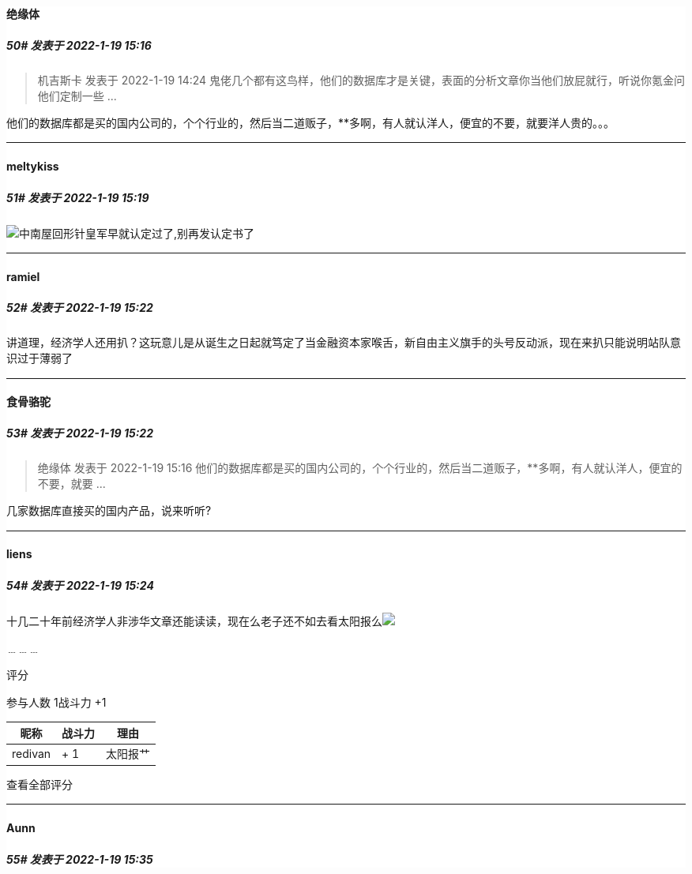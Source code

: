 ####  绝缘体  
##### 50#       发表于 2022-1-19 15:16

<blockquote>机吉斯卡 发表于 2022-1-19 14:24
鬼佬几个都有这鸟样，他们的数据库才是关键，表面的分析文章你当他们放屁就行，听说你氪金问他们定制一些 ...</blockquote>
他们的数据库都是买的国内公司的，个个行业的，然后当二道贩子，**多啊，有人就认洋人，便宜的不要，就要洋人贵的。。。

*****

####  meltykiss  
##### 51#       发表于 2022-1-19 15:19

<img src="https://static.saraba1st.com/image/smiley/face2017/067.png" referrerpolicy="no-referrer">中南屋回形针皇军早就认定过了,别再发认定书了

*****

####  ramiel  
##### 52#       发表于 2022-1-19 15:22

讲道理，经济学人还用扒？这玩意儿是从诞生之日起就笃定了当金融资本家喉舌，新自由主义旗手的头号反动派，现在来扒只能说明站队意识过于薄弱了

*****

####  食骨骆驼  
##### 53#       发表于 2022-1-19 15:22

<blockquote>绝缘体 发表于 2022-1-19 15:16
他们的数据库都是买的国内公司的，个个行业的，然后当二道贩子，**多啊，有人就认洋人，便宜的不要，就要 ...</blockquote>
几家数据库直接买的国内产品，说来听听?

*****

####  liens  
##### 54#       发表于 2022-1-19 15:24

十几二十年前经济学人非涉华文章还能读读，现在么老子还不如去看太阳报么<img src="https://static.saraba1st.com/image/smiley/face2017/067.png" referrerpolicy="no-referrer">

﹍﹍﹍

评分

 参与人数 1战斗力 +1

|昵称|战斗力|理由|
|----|---|---|
| redivan| + 1|太阳报艹|

查看全部评分

*****

####  Aunn  
##### 55#       发表于 2022-1-19 15:35

